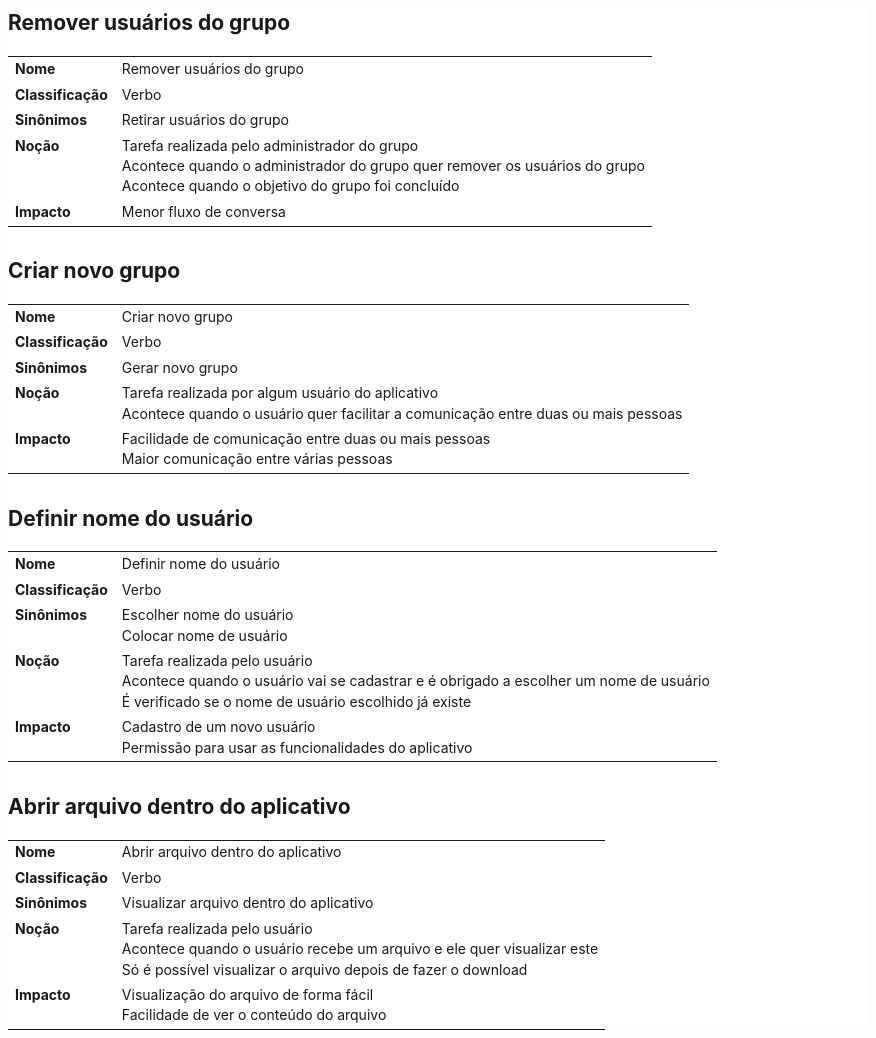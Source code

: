 ## Remover usuários do grupo
|           |               |
|-----------|---------------|
| **Nome**  |   Remover usuários do grupo    |
| **Classificação** | Verbo |
| **Sinônimos** | Retirar usuários do grupo |
| **Noção**     | Tarefa realizada pelo administrador do grupo <br> Acontece quando o administrador do grupo quer remover os usuários do grupo <br> Acontece quando o objetivo do grupo foi concluído |
| **Impacto**   | Menor fluxo de conversa |

## Criar novo grupo
|           |               |
|-----------|---------------|
| **Nome**  |   Criar novo grupo    |
| **Classificação** | Verbo |
| **Sinônimos** | Gerar novo grupo |
| **Noção**     | Tarefa realizada por algum usuário do aplicativo <br> Acontece quando o usuário quer facilitar a comunicação entre duas ou mais pessoas |
| **Impacto**   | Facilidade de comunicação entre duas ou mais pessoas <br> Maior comunicação entre várias pessoas |

## Definir nome do usuário
|           |               |
|-----------|---------------|
| **Nome**  |   Definir nome do usuário    |
| **Classificação** | Verbo |
| **Sinônimos** | Escolher nome do usuário <br> Colocar nome de usuário |
| **Noção**     | Tarefa realizada pelo usuário <br> Acontece quando o usuário vai se cadastrar e é obrigado a escolher um nome de usuário <br> É verificado se o nome de usuário escolhido já existe |
| **Impacto**   | Cadastro de um novo usuário <br> Permissão para usar as funcionalidades do aplicativo |

## Abrir arquivo dentro do aplicativo
|           |               |
|-----------|---------------|
| **Nome**  |   Abrir arquivo dentro do aplicativo   |
| **Classificação** | Verbo |
| **Sinônimos** | Visualizar arquivo dentro do aplicativo |
| **Noção**     | Tarefa realizada pelo usuário <br> Acontece quando o usuário recebe um arquivo e ele quer visualizar este <br> Só é possível visualizar o arquivo depois de fazer o download |
| **Impacto**   | Visualização do arquivo de forma fácil <br> Facilidade de ver o conteúdo do arquivo |
